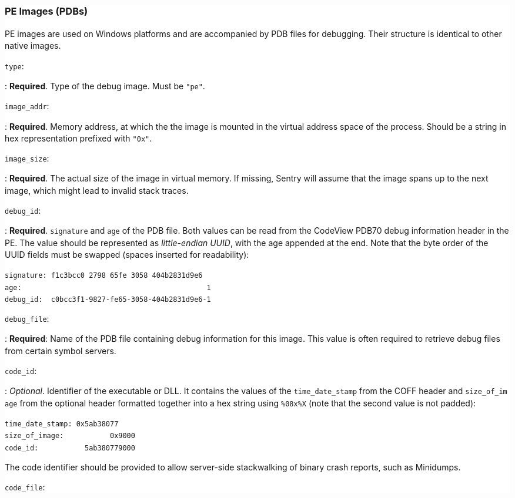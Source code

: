 ### PE Images (PDBs)

PE images are used on Windows platforms and are accompanied by PDB files for
debugging. Their structure is identical to other native images.

`type`:

: **Required**. Type of the debug image. Must be `"pe"`.

`image_addr`:

: **Required**. Memory address, at which the the image is mounted in the virtual
  address space of the process. Should be a string in hex representation
  prefixed with `"0x"`.

`image_size`:

: **Required**. The actual size of the image in virtual memory. If missing,
  Sentry will assume that the image spans up to the next image, which might lead
  to invalid stack traces.

`debug_id`:

: **Required**. `signature` and `age` of the PDB file. Both values can be read
  from the CodeView PDB70 debug information header in the PE. The value should
  be represented as _little-endian UUID_, with the age appended at the end. Note
  that the byte order of the UUID fields must be swapped (spaces inserted for
  readability):

  ```
  signature: f1c3bcc0 2798 65fe 3058 404b2831d9e6
  age:                                            1
  debug_id:  c0bcc3f1-9827-fe65-3058-404b2831d9e6-1
  ```

`debug_file`:

: **Required**: Name of the PDB file containing debug information for this
  image. This value is often required to retrieve debug files from certain
  symbol servers.

`code_id`:

: _Optional_. Identifier of the executable or DLL. It contains the values of the
  `time_date_stamp` from the COFF header and `size_of_image` from the optional
  header formatted together into a hex string using `%08x%X` (note that the
  second value is not padded):

  ```
  time_date_stamp: 0x5ab38077
  size_of_image:           0x9000
  code_id:           5ab380779000
  ```

  The code identifier should be provided to allow server-side stackwalking of
  binary crash reports, such as Minidumps.

`code_file`:
